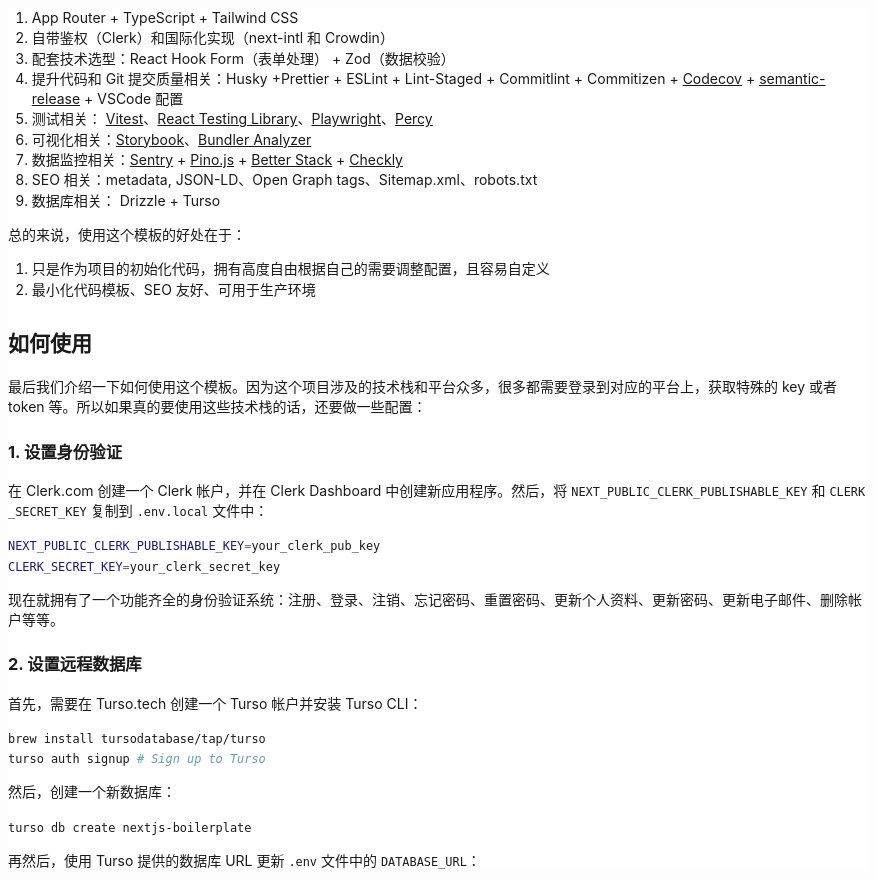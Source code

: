 1.  App Router + TypeScript + Tailwind CSS
2.  自带鉴权（Clerk）和国际化实现（next-intl 和 Crowdin）
3.  配套技术选型：React Hook Form（表单处理） + Zod（数据校验）
4.  提升代码和 Git 提交质量相关：Husky +Prettier + ESLint + Lint-Staged + Commitlint + Commitizen + [Codecov](https://about.codecov.io/codecov-free-trial/?utm_source=github\&utm_medium=paid-community\&utm_campaign=general-fy25q1-nextjs\&utm_content=github-banner-nextjsboilerplate-logo) + [semantic-release](https://github.com/semantic-release/semantic-release) + VSCode 配置
5.  测试相关： [Vitest](https://vitest.dev/)、[React Testing Library](https://testing-library.com/docs/react-testing-library/intro/)、[Playwright](https://playwright.dev/)、[Percy](https://percy.io/)
6.  可视化相关：[Storybook](https://storybook.js.org/)、[Bundler Analyzer ](https://www.npmjs.com/package/@next/bundle-analyzer)
7.  数据监控相关：[Sentry](https://sentry.io/for/nextjs/?utm_source=github\&utm_medium=paid-community\&utm_campaign=general-fy25q1-nextjs\&utm_content=github-banner-nextjsboilerplate-logo) + [Pino.js](https://github.com/pinojs/pino) + [Better Stack](https://betterstack.com/?utm_source=github\&utm_medium=sponsorship\&utm_campaign=next-js-boilerplate) + [Checkly](https://www.checklyhq.com/?utm_source=github\&utm_medium=sponsorship\&utm_campaign=next-js-boilerplate)
8.  SEO 相关：metadata, JSON-LD、Open Graph tags、Sitemap.xml、robots.txt
9.  数据库相关： Drizzle + Turso

总的来说，使用这个模板的好处在于：

1.  只是作为项目的初始化代码，拥有高度自由根据自己的需要调整配置，且容易自定义
2.  最小化代码模板、SEO 友好、可用于生产环境

## 如何使用

最后我们介绍一下如何使用这个模板。因为这个项目涉及的技术栈和平台众多，很多都需要登录到对应的平台上，获取特殊的 key 或者 token 等。所以如果真的要使用这些技术栈的话，还要做一些配置：

### 1. 设置身份验证

在 Clerk.com 创建一个 Clerk 帐户，并在 Clerk Dashboard 中创建新应用程序。然后，将 `NEXT_PUBLIC_CLERK_PUBLISHABLE_KEY` 和 `CLERK_SECRET_KEY` 复制到 `.env.local` 文件中：

```bash
NEXT_PUBLIC_CLERK_PUBLISHABLE_KEY=your_clerk_pub_key
CLERK_SECRET_KEY=your_clerk_secret_key
```

现在就拥有了一个功能齐全的身份验证系统：注册、登录、注销、忘记密码、重置密码、更新个人资料、更新密码、更新电子邮件、删除帐户等等。

### 2. 设置远程数据库

首先，需要在 Turso.tech 创建一个 Turso 帐户并安装 Turso CLI：

```bash
brew install tursodatabase/tap/turso
turso auth signup # Sign up to Turso
```

然后，创建一个新数据库：

```bash
turso db create nextjs-boilerplate
```

再然后，使用 Turso 提供的数据库 URL 更新 `.env` 文件中的 `DATABASE_URL`：
